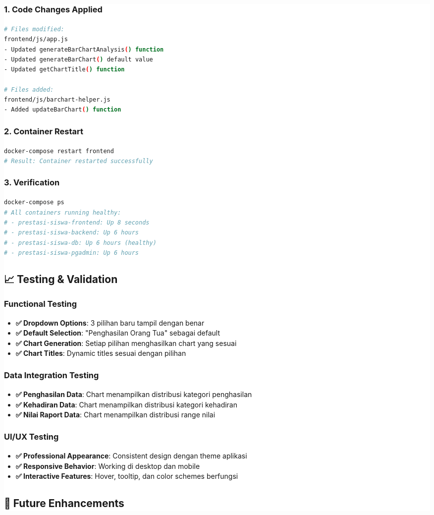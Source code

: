 ### 1. Code Changes Applied
```bash
# Files modified:
frontend/js/app.js
- Updated generateBarChartAnalysis() function
- Updated generateBarChart() default value
- Updated getChartTitle() function

# Files added:
frontend/js/barchart-helper.js
- Added updateBarChart() function
```

### 2. Container Restart
```bash
docker-compose restart frontend
# Result: Container restarted successfully
```

### 3. Verification
```bash
docker-compose ps
# All containers running healthy:
# - prestasi-siswa-frontend: Up 8 seconds
# - prestasi-siswa-backend: Up 6 hours  
# - prestasi-siswa-db: Up 6 hours (healthy)
# - prestasi-siswa-pgadmin: Up 6 hours
```

## 📈 Testing & Validation

### Functional Testing
- **✅ Dropdown Options**: 3 pilihan baru tampil dengan benar
- **✅ Default Selection**: "Penghasilan Orang Tua" sebagai default
- **✅ Chart Generation**: Setiap pilihan menghasilkan chart yang sesuai
- **✅ Chart Titles**: Dynamic titles sesuai dengan pilihan

### Data Integration Testing
- **✅ Penghasilan Data**: Chart menampilkan distribusi kategori penghasilan
- **✅ Kehadiran Data**: Chart menampilkan distribusi kategori kehadiran  
- **✅ Nilai Raport Data**: Chart menampilkan distribusi range nilai

### UI/UX Testing
- **✅ Professional Appearance**: Consistent design dengan theme aplikasi
- **✅ Responsive Behavior**: Working di desktop dan mobile
- **✅ Interactive Features**: Hover, tooltip, dan color schemes berfungsi

## 🔮 Future Enhancements
